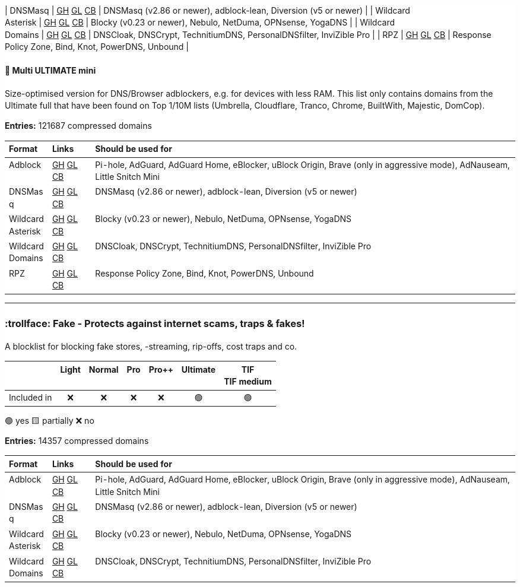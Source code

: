 | DNSMasq | [GH](https://raw.githubusercontent.com/hagezi/dns-blocklists/main/dnsmasq/ultimate.txt) [GL](https://gitlab.com/hagezi/mirror/-/raw/main/dns-blocklists/dnsmasq/ultimate.txt) [CB](https://codeberg.org/hagezi/mirror2/raw/branch/main/dns-blocklists/dnsmasq/ultimate.txt) | DNSMasq (v2.86 or newer), adblock-lean, Diversion (v5 or newer) |
| Wildcard<br>Asterisk | [GH](https://raw.githubusercontent.com/hagezi/dns-blocklists/main/wildcard/ultimate.txt) [GL](https://gitlab.com/hagezi/mirror/-/raw/main/dns-blocklists/wildcard/ultimate.txt) [CB](https://codeberg.org/hagezi/mirror2/raw/branch/main/dns-blocklists/wildcard/ultimate.txt) | Blocky (v0.23 or newer), Nebulo, NetDuma, OPNsense, YogaDNS |
| Wildcard<br>Domains | [GH](https://raw.githubusercontent.com/hagezi/dns-blocklists/main/wildcard/ultimate-onlydomains.txt) [GL](https://gitlab.com/hagezi/mirror/-/raw/main/dns-blocklists/wildcard/ultimate-onlydomains.txt) [CB](https://codeberg.org/hagezi/mirror2/raw/branch/main/dns-blocklists/wildcard/ultimate-onlydomains.txt) | DNSCloak, DNSCrypt, TechnitiumDNS, PersonalDNSfilter, InviZible Pro |
| RPZ | [GH](https://raw.githubusercontent.com/hagezi/dns-blocklists/main/rpz/ultimate.txt) [GL](https://gitlab.com/hagezi/mirror/-/raw/main/dns-blocklists/rpz/ultimate.txt) [CB](https://codeberg.org/hagezi/mirror2/raw/branch/main/dns-blocklists/rpz/ultimate.txt) | Response Policy Zone, Bind, Knot, PowerDNS, Unbound |

#### :closed_book: **Multi ULTIMATE mini** <a name="ultimatemini"></a>

Size-optimised version for DNS/Browser adblockers, e.g. for devices with less RAM. This list only contains domains from the Ultimate full that have been found on Top 1/10M lists (Umbrella, Cloudflare, Tranco, Chrome, BuiltWith, Majestic, DomCop).

**Entries:** 121687 compressed domains

| Format | Links | Should be used for |
|:-------|:-----|:----------------|
| Adblock | [GH](https://raw.githubusercontent.com/hagezi/dns-blocklists/main/adblock/ultimate.mini.txt) [GL](https://gitlab.com/hagezi/mirror/-/raw/main/dns-blocklists/adblock/ultimate.mini.txt) [CB](https://codeberg.org/hagezi/mirror2/raw/branch/main/dns-blocklists/adblock/ultimate.mini.txt) | Pi-hole, AdGuard, AdGuard Home, eBlocker, uBlock Origin, Brave (only in aggressive mode), AdNauseam, Little Snitch Mini |
| DNSMasq | [GH](https://raw.githubusercontent.com/hagezi/dns-blocklists/main/dnsmasq/ultimate.mini.txt) [GL](https://gitlab.com/hagezi/mirror/-/raw/main/dns-blocklists/dnsmasq/ultimate.mini.txt) [CB](https://codeberg.org/hagezi/mirror2/raw/branch/main/dns-blocklists/dnsmasq/ultimate.mini.txt) | DNSMasq (v2.86 or newer), adblock-lean, Diversion (v5 or newer) |
| Wildcard<br>Asterisk | [GH](https://raw.githubusercontent.com/hagezi/dns-blocklists/main/wildcard/ultimate.mini.txt) [GL](https://gitlab.com/hagezi/mirror/-/raw/main/dns-blocklists/wildcard/ultimate.mini.txt) [CB](https://codeberg.org/hagezi/mirror2/raw/branch/main/dns-blocklists/wildcard/ultimate.mini.txt) | Blocky (v0.23 or newer), Nebulo, NetDuma, OPNsense, YogaDNS |
| Wildcard<br>Domains | [GH](https://raw.githubusercontent.com/hagezi/dns-blocklists/main/wildcard/ultimate.mini-onlydomains.txt) [GL](https://gitlab.com/hagezi/mirror/-/raw/main/dns-blocklists/wildcard/ultimate.mini-onlydomains.txt) [CB](https://codeberg.org/hagezi/mirror2/raw/branch/main/dns-blocklists/wildcard/ultimate.mini-onlydomains.txt) | DNSCloak, DNSCrypt, TechnitiumDNS, PersonalDNSfilter, InviZible Pro |
| RPZ | [GH](https://raw.githubusercontent.com/hagezi/dns-blocklists/main/rpz/ultimate.mini.txt) [GL](https://gitlab.com/hagezi/mirror/-/raw/main/dns-blocklists/rpz/ultimate.mini.txt) [CB](https://codeberg.org/hagezi/mirror2/raw/branch/main/dns-blocklists/rpz/ultimate.mini.txt) | Response Policy Zone, Bind, Knot, PowerDNS, Unbound |

---

### :trollface: **Fake - Protects against internet scams, traps & fakes!** <a name="fake"></a>

A blocklist for blocking fake stores, -streaming, rip-offs, cost traps and co.

|             | Light | Normal          | Pro            | Pro++          | Ultimate       | TIF<br>TIF medium |
|:-----------:|:-----:|:---------------:|:--------------:|:--------------:|:--------------:|:--------------:|
| Included in | :x:   | :x: | :x: | :x: | :green_circle: | :green_circle: |

:green_circle: yes :yellow_square: partially :x: no

**Entries:** 14357 compressed domains

| Format | Links | Should be used for |
|:-------|:-----|:----------------|
| Adblock | [GH](https://raw.githubusercontent.com/hagezi/dns-blocklists/main/adblock/fake.txt) [GL](https://gitlab.com/hagezi/mirror/-/raw/main/dns-blocklists/adblock/fake.txt) [CB](https://codeberg.org/hagezi/mirror2/raw/branch/main/dns-blocklists/adblock/fake.txt) | Pi-hole, AdGuard, AdGuard Home, eBlocker, uBlock Origin, Brave (only in aggressive mode), AdNauseam, Little Snitch Mini |
| DNSMasq | [GH](https://raw.githubusercontent.com/hagezi/dns-blocklists/main/dnsmasq/fake.txt) [GL](https://gitlab.com/hagezi/mirror/-/raw/main/dns-blocklists/dnsmasq/fake.txt) [CB](https://codeberg.org/hagezi/mirror2/raw/branch/main/dns-blocklists/dnsmasq/fake.txt) | DNSMasq (v2.86 or newer), adblock-lean, Diversion (v5 or newer) |
| Wildcard<br>Asterisk | [GH](https://raw.githubusercontent.com/hagezi/dns-blocklists/main/wildcard/fake.txt) [GL](https://gitlab.com/hagezi/mirror/-/raw/main/dns-blocklists/wildcard/fake.txt) [CB](https://codeberg.org/hagezi/mirror2/raw/branch/main/dns-blocklists/wildcard/fake.txt) | Blocky (v0.23 or newer), Nebulo, NetDuma, OPNsense, YogaDNS |
| Wildcard<br>Domains | [GH](https://raw.githubusercontent.com/hagezi/dns-blocklists/main/wildcard/fake-onlydomains.txt) [GL](https://gitlab.com/hagezi/mirror/-/raw/main/dns-blocklists/wildcard/fake-onlydomains.txt) [CB](https://codeberg.org/hagezi/mirror2/raw/branch/main/dns-blocklists/wildcard/fake-onlydomains.txt) | DNSCloak, DNSCrypt, TechnitiumDNS, PersonalDNSfilter, InviZible Pro |
